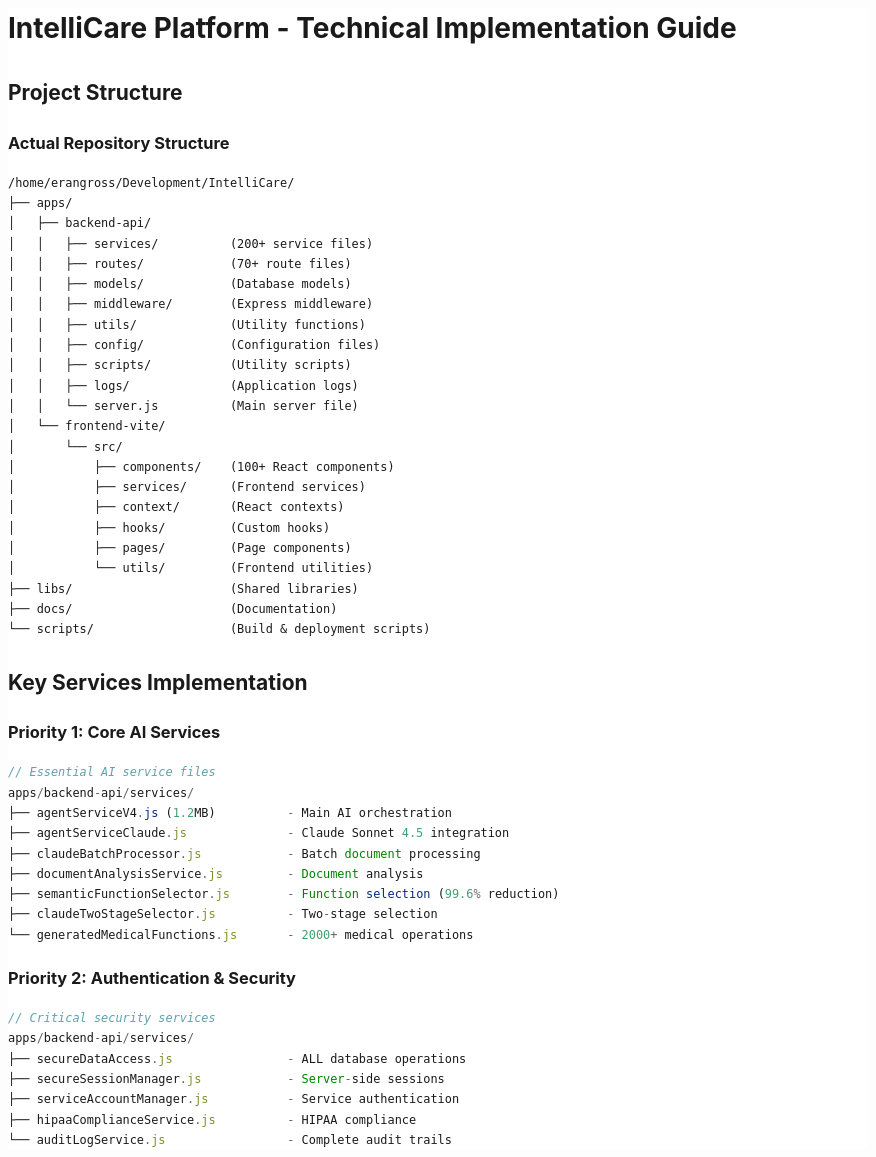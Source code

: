 # IntelliCare Platform - Technical Implementation Guide

## Project Structure

### Actual Repository Structure
```
/home/erangross/Development/IntelliCare/
├── apps/
│   ├── backend-api/
│   │   ├── services/          (200+ service files)
│   │   ├── routes/            (70+ route files)
│   │   ├── models/            (Database models)
│   │   ├── middleware/        (Express middleware)
│   │   ├── utils/             (Utility functions)
│   │   ├── config/            (Configuration files)
│   │   ├── scripts/           (Utility scripts)
│   │   ├── logs/              (Application logs)
│   │   └── server.js          (Main server file)
│   └── frontend-vite/
│       └── src/
│           ├── components/    (100+ React components)
│           ├── services/      (Frontend services)
│           ├── context/       (React contexts)
│           ├── hooks/         (Custom hooks)
│           ├── pages/         (Page components)
│           └── utils/         (Frontend utilities)
├── libs/                      (Shared libraries)
├── docs/                      (Documentation)
└── scripts/                   (Build & deployment scripts)
```

## Key Services Implementation

### Priority 1: Core AI Services
```javascript
// Essential AI service files
apps/backend-api/services/
├── agentServiceV4.js (1.2MB)          - Main AI orchestration
├── agentServiceClaude.js              - Claude Sonnet 4.5 integration
├── claudeBatchProcessor.js            - Batch document processing
├── documentAnalysisService.js         - Document analysis
├── semanticFunctionSelector.js        - Function selection (99.6% reduction)
├── claudeTwoStageSelector.js          - Two-stage selection
└── generatedMedicalFunctions.js       - 2000+ medical operations
```

### Priority 2: Authentication & Security
```javascript
// Critical security services
apps/backend-api/services/
├── secureDataAccess.js                - ALL database operations
├── secureSessionManager.js            - Server-side sessions
├── serviceAccountManager.js           - Service authentication
├── hipaaComplianceService.js          - HIPAA compliance
└── auditLogService.js                 - Complete audit trails
```
